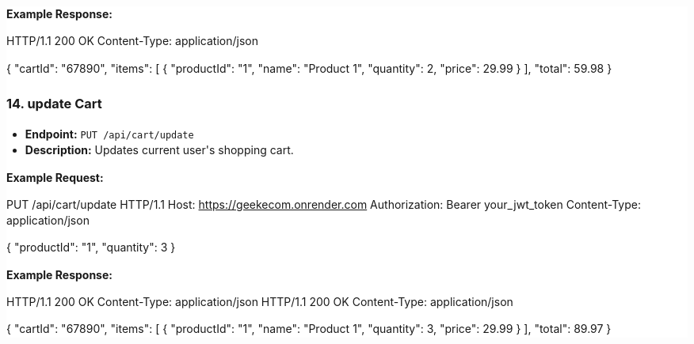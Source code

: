 
**Example  Response:**

HTTP/1.1 200 OK
Content-Type: application/json

{
  "cartId": "67890",
  "items": [
    {
      "productId": "1",
      "name": "Product 1",
      "quantity": 2,
      "price": 29.99
    }
  ],
  "total": 59.98
}
### 14. update Cart

- **Endpoint:** `PUT /api/cart/update`
- **Description:** Updates current user's shopping cart.

**Example Request:**

PUT /api/cart/update HTTP/1.1
Host: https://geekecom.onrender.com
Authorization: Bearer your_jwt_token
Content-Type: application/json

{
  "productId": "1",
  "quantity": 3
}


**Example  Response:**

HTTP/1.1 200 OK
Content-Type: application/json
HTTP/1.1 200 OK
Content-Type: application/json

{
  "cartId": "67890",
  "items": [
    {
      "productId": "1",
      "name": "Product 1",
      "quantity": 3,
      "price": 29.99
    }
  ],
  "total": 89.97
}
